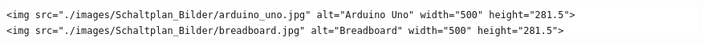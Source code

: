     <img src="./images/Schaltplan_Bilder/arduino_uno.jpg" alt="Arduino Uno" width="500" height="281.5">
    <img src="./images/Schaltplan_Bilder/breadboard.jpg" alt="Breadboard" width="500" height="281.5">